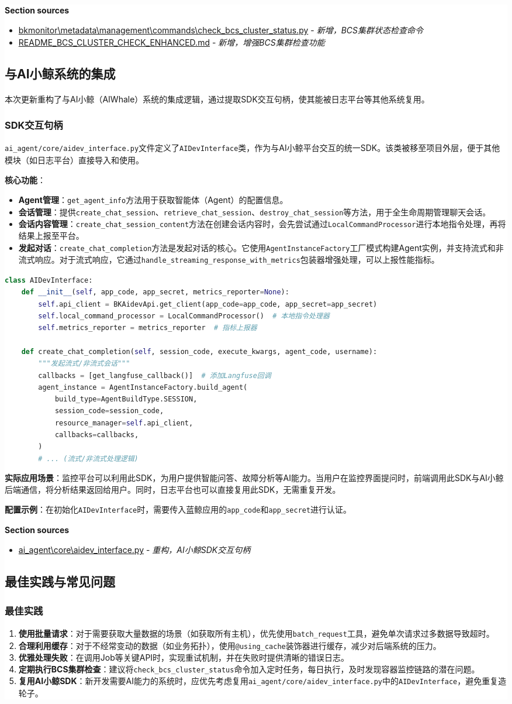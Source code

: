 **Section sources**
- [bkmonitor\metadata\management\commands\check_bcs_cluster_status.py](file://bkmonitor\metadata\management\commands\check_bcs_cluster_status.py#L0-L1522) - *新增，BCS集群状态检查命令*
- [README_BCS_CLUSTER_CHECK_ENHANCED.md](file://README_BCS_CLUSTER_CHECK_ENHANCED.md#L0-L252) - *新增，增强BCS集群检查功能*

## 与AI小鲸系统的集成
本次更新重构了与AI小鲸（AIWhale）系统的集成逻辑，通过提取SDK交互句柄，使其能被日志平台等其他系统复用。

### SDK交互句柄
`ai_agent/core/aidev_interface.py`文件定义了`AIDevInterface`类，作为与AI小鲸平台交互的统一SDK。该类被移至项目外层，便于其他模块（如日志平台）直接导入和使用。

**核心功能**：
- **Agent管理**：`get_agent_info`方法用于获取智能体（Agent）的配置信息。
- **会话管理**：提供`create_chat_session`、`retrieve_chat_session`、`destroy_chat_session`等方法，用于全生命周期管理聊天会话。
- **会话内容管理**：`create_chat_session_content`方法在创建会话内容时，会先尝试通过`LocalCommandProcessor`进行本地指令处理，再将结果上报至平台。
- **发起对话**：`create_chat_completion`方法是发起对话的核心。它使用`AgentInstanceFactory`工厂模式构建Agent实例，并支持流式和非流式响应。对于流式响应，它通过`handle_streaming_response_with_metrics`包装器增强处理，可以上报性能指标。

```python
class AIDevInterface:
    def __init__(self, app_code, app_secret, metrics_reporter=None):
        self.api_client = BKAidevApi.get_client(app_code=app_code, app_secret=app_secret)
        self.local_command_processor = LocalCommandProcessor()  # 本地指令处理器
        self.metrics_reporter = metrics_reporter  # 指标上报器

    def create_chat_completion(self, session_code, execute_kwargs, agent_code, username):
        """发起流式/非流式会话"""
        callbacks = [get_langfuse_callback()]  # 添加Langfuse回调
        agent_instance = AgentInstanceFactory.build_agent(
            build_type=AgentBuildType.SESSION,
            session_code=session_code,
            resource_manager=self.api_client,
            callbacks=callbacks,
        )
        # ... (流式/非流式处理逻辑)
```

**实际应用场景**：监控平台可以利用此SDK，为用户提供智能问答、故障分析等AI能力。当用户在监控界面提问时，前端调用此SDK与AI小鲸后端通信，将分析结果返回给用户。同时，日志平台也可以直接复用此SDK，无需重复开发。

**配置示例**：在初始化`AIDevInterface`时，需要传入蓝鲸应用的`app_code`和`app_secret`进行认证。

**Section sources**
- [ai_agent\core\aidev_interface.py](file://ai_agent\core\aidev_interface.py#L0-L122) - *重构，AI小鲸SDK交互句柄*

## 最佳实践与常见问题
### 最佳实践
1.  **使用批量请求**：对于需要获取大量数据的场景（如获取所有主机），优先使用`batch_request`工具，避免单次请求过多数据导致超时。
2.  **合理利用缓存**：对于不经常变动的数据（如业务拓扑），使用`@using_cache`装饰器进行缓存，减少对后端系统的压力。
3.  **优雅处理失败**：在调用Job等关键API时，实现重试机制，并在失败时提供清晰的错误日志。
4.  **定期执行BCS集群检查**：建议将`check_bcs_cluster_status`命令加入定时任务，每日执行，及时发现容器监控链路的潜在问题。
5.  **复用AI小鲸SDK**：新开发需要AI能力的系统时，应优先考虑复用`ai_agent/core/aidev_interface.py`中的`AIDevInterface`，避免重复造轮子。
